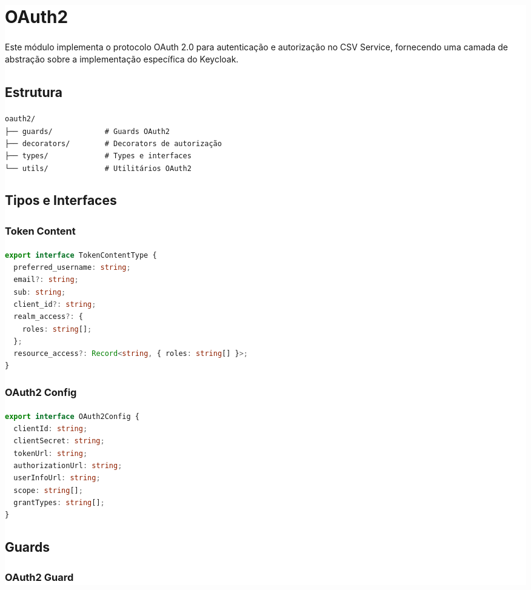 # OAuth2

Este módulo implementa o protocolo OAuth 2.0 para autenticação e autorização no CSV Service, fornecendo uma camada de abstração sobre a implementação específica do Keycloak.

## Estrutura

```
oauth2/
├── guards/            # Guards OAuth2
├── decorators/        # Decorators de autorização
├── types/             # Types e interfaces
└── utils/             # Utilitários OAuth2
```

## Tipos e Interfaces

### Token Content

```typescript
export interface TokenContentType {
  preferred_username: string;
  email?: string;
  sub: string;
  client_id?: string;
  realm_access?: {
    roles: string[];
  };
  resource_access?: Record<string, { roles: string[] }>;
}
```

### OAuth2 Config

```typescript
export interface OAuth2Config {
  clientId: string;
  clientSecret: string;
  tokenUrl: string;
  authorizationUrl: string;
  userInfoUrl: string;
  scope: string[];
  grantTypes: string[];
}
```

## Guards

### OAuth2 Guard

